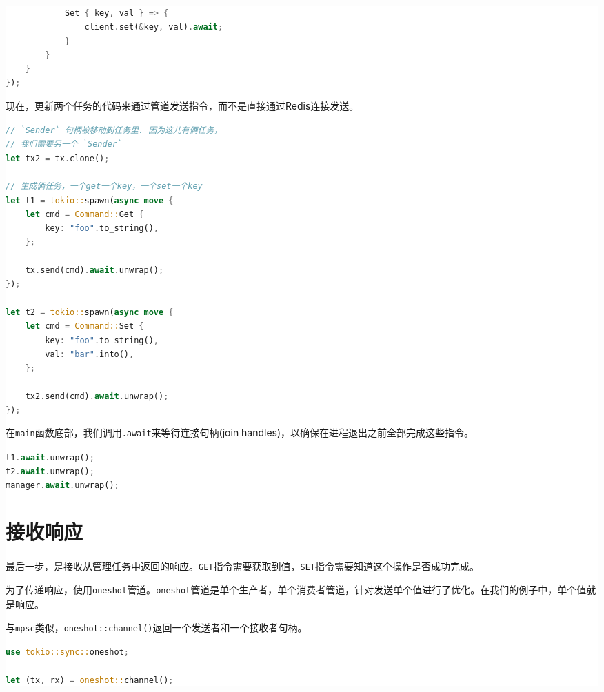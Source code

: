 ```rust
            Set { key, val } => {
                client.set(&key, val).await;
            }
        }
    }
});
```

现在，更新两个任务的代码来通过管道发送指令，而不是直接通过Redis连接发送。

```rust
// `Sender` 句柄被移动到任务里. 因为这儿有俩任务，
// 我们需要另一个 `Sender`
let tx2 = tx.clone();

// 生成俩任务，一个get一个key，一个set一个key
let t1 = tokio::spawn(async move {
    let cmd = Command::Get {
        key: "foo".to_string(),
    };

    tx.send(cmd).await.unwrap();
});

let t2 = tokio::spawn(async move {
    let cmd = Command::Set {
        key: "foo".to_string(),
        val: "bar".into(),
    };

    tx2.send(cmd).await.unwrap();
});
```

在`main`函数底部，我们调用`.await`来等待连接句柄(join handles)，以确保在进程退出之前全部完成这些指令。

```rust
t1.await.unwrap();
t2.await.unwrap();
manager.await.unwrap();
```

# 接收响应

最后一步，是接收从管理任务中返回的响应。`GET`指令需要获取到值，`SET`指令需要知道这个操作是否成功完成。

为了传递响应，使用`oneshot`管道。`oneshot`管道是单个生产者，单个消费者管道，针对发送单个值进行了优化。在我们的例子中，单个值就是响应。

与`mpsc`类似，`oneshot::channel()`返回一个发送者和一个接收者句柄。

```rust
use tokio::sync::oneshot;

let (tx, rx) = oneshot::channel();
```
